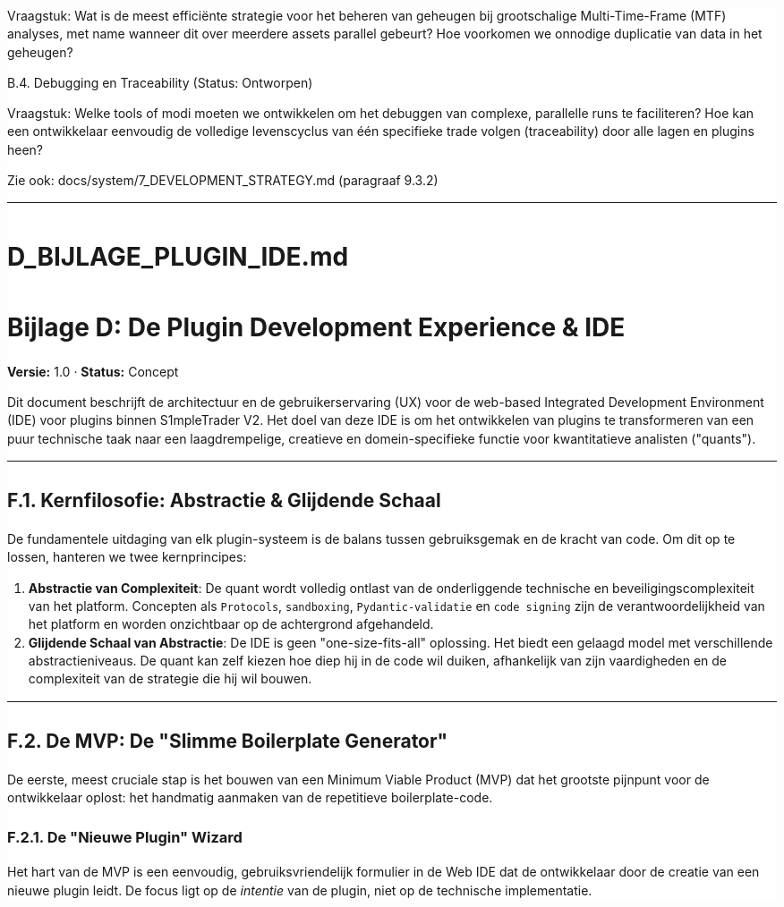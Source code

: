 Vraagstuk: Wat is de meest efficiënte strategie voor het beheren van geheugen bij grootschalige Multi-Time-Frame (MTF) analyses, met name wanneer dit over meerdere assets parallel gebeurt? Hoe voorkomen we onnodige duplicatie van data in het geheugen?

B.4. Debugging en Traceability (Status: Ontworpen)

Vraagstuk: Welke tools of modi moeten we ontwikkelen om het debuggen van complexe, parallelle runs te faciliteren? Hoe kan een ontwikkelaar eenvoudig de volledige levenscyclus van één specifieke trade volgen (traceability) door alle lagen en plugins heen?

Zie ook: docs/system/7_DEVELOPMENT_STRATEGY.md (paragraaf 9.3.2)

---

# D_BIJLAGE_PLUGIN_IDE.md

# **Bijlage D: De Plugin Development Experience & IDE**

**Versie:** 1.0 · **Status:** Concept

Dit document beschrijft de architectuur en de gebruikerservaring (UX) voor de web-based Integrated Development Environment (IDE) voor plugins binnen S1mpleTrader V2. Het doel van deze IDE is om het ontwikkelen van plugins te transformeren van een puur technische taak naar een laagdrempelige, creatieve en domein-specifieke functie voor kwantitatieve analisten ("quants").

---

## **F.1. Kernfilosofie: Abstractie & Glijdende Schaal**

De fundamentele uitdaging van elk plugin-systeem is de balans tussen gebruiksgemak en de kracht van code. Om dit op te lossen, hanteren we twee kernprincipes:

1. **Abstractie van Complexiteit**: De quant wordt volledig ontlast van de onderliggende technische en beveiligingscomplexiteit van het platform. Concepten als `Protocols`, `sandboxing`, `Pydantic-validatie` en `code signing` zijn de verantwoordelijkheid van het platform en worden onzichtbaar op de achtergrond afgehandeld.  
2. **Glijdende Schaal van Abstractie**: De IDE is geen "one-size-fits-all" oplossing. Het biedt een gelaagd model met verschillende abstractieniveaus. De quant kan zelf kiezen hoe diep hij in de code wil duiken, afhankelijk van zijn vaardigheden en de complexiteit van de strategie die hij wil bouwen.

---

## **F.2. De MVP: De "Slimme Boilerplate Generator"**

De eerste, meest cruciale stap is het bouwen van een Minimum Viable Product (MVP) dat het grootste pijnpunt voor de ontwikkelaar oplost: het handmatig aanmaken van de repetitieve boilerplate-code.

### **F.2.1. De "Nieuwe Plugin" Wizard**

Het hart van de MVP is een eenvoudig, gebruiksvriendelijk formulier in de Web IDE dat de ontwikkelaar door de creatie van een nieuwe plugin leidt. De focus ligt op de *intentie* van de plugin, niet op de technische implementatie.
